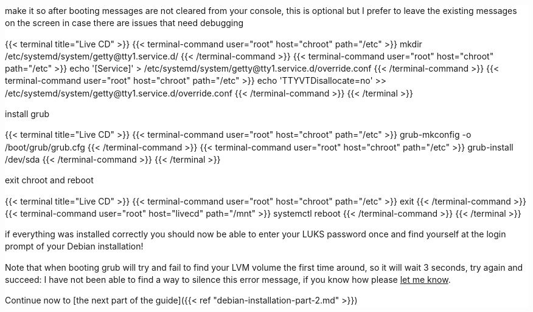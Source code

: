 make it so after booting messages are not cleared from your console,
this is optional but I prefer to leave the existing messages on the
screen in case there are issues that need debugging

{{< terminal title="Live CD" >}}
{{< terminal-command user="root" host="chroot" path="/etc" >}}
mkdir /etc/systemd/system/getty\@tty1.service.d/
{{< /terminal-command >}}
{{< terminal-command user="root" host="chroot" path="/etc" >}}
echo '[Service]' > /etc/systemd/system/getty\@tty1.service.d/override.conf
{{< /terminal-command >}}
{{< terminal-command user="root" host="chroot" path="/etc" >}}
echo 'TTYVTDisallocate=no' >> /etc/systemd/system/getty\@tty1.service.d/override.conf
{{< /terminal-command >}}
{{< /terminal >}}

install grub

{{< terminal title="Live CD" >}}
{{< terminal-command user="root" host="chroot" path="/etc" >}}
grub-mkconfig -o /boot/grub/grub.cfg
{{< /terminal-command >}}
{{< terminal-command user="root" host="chroot" path="/etc" >}}
grub-install /dev/sda
{{< /terminal-command >}}
{{< /terminal >}}

exit chroot and reboot

{{< terminal title="Live CD" >}}
{{< terminal-command user="root" host="chroot" path="/etc" >}}
exit
{{< /terminal-command >}}
{{< terminal-command user="root" host="livecd" path="/mnt" >}}
systemctl reboot
{{< /terminal-command >}}
{{< /terminal >}}

if everything was installed correctly you should now be able to enter
your LUKS password once and find yourself at the login prompt of your
Debian installation!

Note that when booting grub will try and fail to find your LVM volume
the first time around, so it will wait 3 seconds, try again and succeed:
I have not been able to find a way to silence this error message, if you
know how please [let me know](/pages/about.html).

Continue now to [the next part of the guide]({{< ref
"debian-installation-part-2.md" >}})

[^1]: [https://www.variantweb.net/blog/install-arch-linux-with-gpt-and-uefi/](https://www.variantweb.net/blog/install-arch-linux-with-gpt-and-uefi/)

[^2]: [https://wiki.archlinux.org/index.php/GRUB/EFI_examples](https://wiki.archlinux.org/index.php/GRUB/EFI_examples)

[^3]: [http://serverfault.com/questions/22414/how-can-i-run-debian-stable-but-install-some-packages-from-testing](http://serverfault.com/questions/22414/how-can-i-run-debian-stable-but-install-some-packages-from-testing)

[^4]: [http://www.pavelkogan.com/2014/05/23/luks-full-disk-encryption/](http://www.pavelkogan.com/2014/05/23/luks-full-disk-encryption/)

[^5]: [http://www.pavelkogan.com/2015/01/25/linux-mint-encryption/](http://www.pavelkogan.com/2015/01/25/linux-mint-encryption/)

[^6]: [http://asalor.blogspot.ca/2011/08/trim-dm-crypt-problems.html](http://asalor.blogspot.ca/2011/08/trim-dm-crypt-problems.html)

[^7]: [https://wiki.debian.org/SSDOptimization](https://wiki.debian.org/SSDOptimization)

